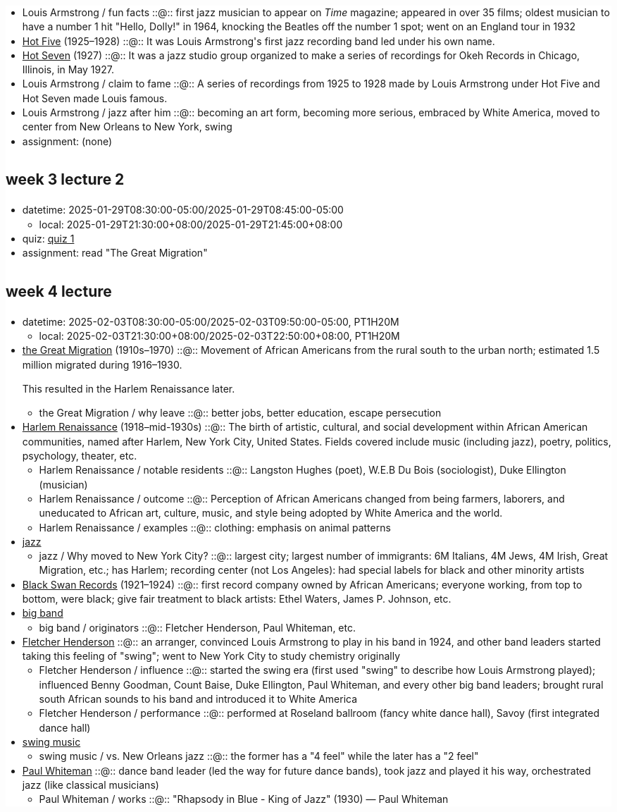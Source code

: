   - Louis Armstrong / fun facts ::@:: first jazz musician to appear on _Time_ magazine; appeared in over 35 films; oldest musician to have a number 1 hit "Hello, Dolly!" in 1964, knocking the Beatles off the number 1 spot; went on an England tour in 1932 
  - [Hot Five](../../../../general/Louis%20Armstrong%20and%20His%20Hot%20Five.md) (1925–1928) ::@:: It was Louis Armstrong's first jazz recording band led under his own name. 
  - [Hot Seven](../../../../general/Louis%20Armstrong%20and%20His%20Hot%20Seven.md) (1927) ::@:: It was a jazz studio group organized to make a series of recordings for Okeh Records in Chicago, Illinois, in May 1927. 
  - Louis Armstrong / claim to fame ::@:: A series of recordings from 1925 to 1928 made by Louis Armstrong under Hot Five and Hot Seven made Louis famous. 
  - Louis Armstrong / jazz after him ::@:: becoming an art form, becoming more serious, embraced by White America, moved to center from New Orleans to New York, swing 
- assignment: (none)

## week 3 lecture 2

- datetime: 2025-01-29T08:30:00-05:00/2025-01-29T08:45:00-05:00
  - local: 2025-01-29T21:30:00+08:00/2025-01-29T21:45:00+08:00
- quiz: [quiz 1](questions/quiz%201.md)
- assignment: read "The Great Migration"

## week 4 lecture

- datetime: 2025-02-03T08:30:00-05:00/2025-02-03T09:50:00-05:00, PT1H20M
  - local: 2025-02-03T21:30:00+08:00/2025-02-03T22:50:00+08:00, PT1H20M
- [the Great Migration](../../../../general/Great%20Migration%20(African%20American).md) (1910s–1970) ::@:: Movement of African Americans from the rural south to the urban north; estimated 1.5 million migrated during 1916–1930. <p> This resulted in the Harlem Renaissance later. 
  - the Great Migration / why leave ::@:: better jobs, better education, escape persecution 
- [Harlem Renaissance](../../../../general/Harlem%20Renaissance.md) (1918–mid-1930s) ::@:: The birth of artistic, cultural, and social development within African American communities, named after Harlem, New York City, United States. Fields covered include music (including jazz), poetry, politics, psychology, theater, etc. 
  - Harlem Renaissance / notable residents ::@:: Langston Hughes (poet), W.E.B Du Bois (sociologist), Duke Ellington (musician) 
  - Harlem Renaissance / outcome ::@:: Perception of African Americans changed from being farmers, laborers, and uneducated to African art, culture, music, and style being adopted by White America and the world. 
  - Harlem Renaissance / examples ::@:: clothing: emphasis on animal patterns 
- [jazz](../../../../general/jazz.md)
  - jazz / Why moved to New York City? ::@:: largest city; largest number of immigrants: 6M Italians, 4M Jews, 4M Irish, Great Migration, etc.; has Harlem; recording center (not Los Angeles): had special labels for black and other minority artists 
- [Black Swan Records](../../../../general/Black%20Swan%20Records.md) (1921–1924) ::@:: first record company owned by African Americans; everyone working, from top to bottom, were black; give fair treatment to black artists: Ethel Waters, James P. Johnson, etc. 
- [big band](../../../../general/big%20band.md)
  - big band / originators ::@:: Fletcher Henderson, Paul Whiteman, etc. 
- [Fletcher Henderson](Fletcher%20Henderson.md) ::@:: an arranger, convinced Louis Armstrong to play in his band in 1924, and other band leaders started taking this feeling of "swing"; went to New York City to study chemistry originally 
  - Fletcher Henderson / influence ::@:: started the swing era (first used "swing" to describe how Louis Armstrong played); influenced Benny Goodman, Count Baise, Duke Ellington, Paul Whiteman, and every other big band leaders; brought rural south African sounds to his band and introduced it to White America 
  - Fletcher Henderson / performance ::@:: performed at Roseland ballroom (fancy white dance hall), Savoy (first integrated dance hall) 
- [swing music](../../../../general/swing%20music.md)
  - swing music / vs. New Orleans jazz ::@:: the former has a "4 feel" while the later has a "2 feel" 
- [Paul Whiteman](../../../../general/Paul%20Whiteman.md) ::@:: dance band leader (led the way for future dance bands), took jazz and played it his way, orchestrated jazz (like classical musicians) 
  - Paul Whiteman / works ::@:: "Rhapsody in Blue - King of Jazz" (1930) — Paul Whiteman 